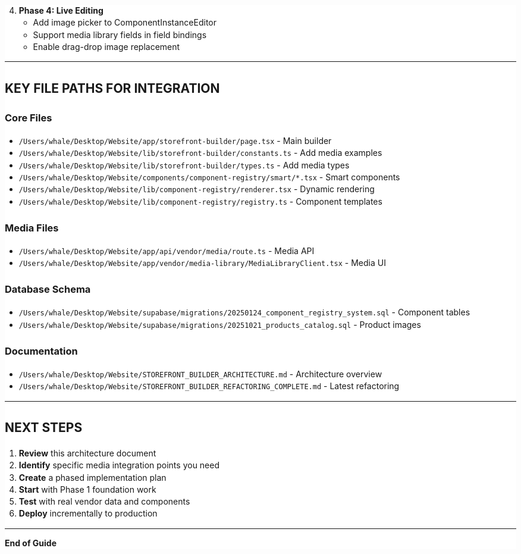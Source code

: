 4. **Phase 4: Live Editing**
   - Add image picker to ComponentInstanceEditor
   - Support media library fields in field bindings
   - Enable drag-drop image replacement

---

## KEY FILE PATHS FOR INTEGRATION

### Core Files
- `/Users/whale/Desktop/Website/app/storefront-builder/page.tsx` - Main builder
- `/Users/whale/Desktop/Website/lib/storefront-builder/constants.ts` - Add media examples
- `/Users/whale/Desktop/Website/lib/storefront-builder/types.ts` - Add media types
- `/Users/whale/Desktop/Website/components/component-registry/smart/*.tsx` - Smart components
- `/Users/whale/Desktop/Website/lib/component-registry/renderer.tsx` - Dynamic rendering
- `/Users/whale/Desktop/Website/lib/component-registry/registry.ts` - Component templates

### Media Files
- `/Users/whale/Desktop/Website/app/api/vendor/media/route.ts` - Media API
- `/Users/whale/Desktop/Website/app/vendor/media-library/MediaLibraryClient.tsx` - Media UI

### Database Schema
- `/Users/whale/Desktop/Website/supabase/migrations/20250124_component_registry_system.sql` - Component tables
- `/Users/whale/Desktop/Website/supabase/migrations/20251021_products_catalog.sql` - Product images

### Documentation
- `/Users/whale/Desktop/Website/STOREFRONT_BUILDER_ARCHITECTURE.md` - Architecture overview
- `/Users/whale/Desktop/Website/STOREFRONT_BUILDER_REFACTORING_COMPLETE.md` - Latest refactoring

---

## NEXT STEPS

1. **Review** this architecture document
2. **Identify** specific media integration points you need
3. **Create** a phased implementation plan
4. **Start** with Phase 1 foundation work
5. **Test** with real vendor data and components
6. **Deploy** incrementally to production

---

**End of Guide**
